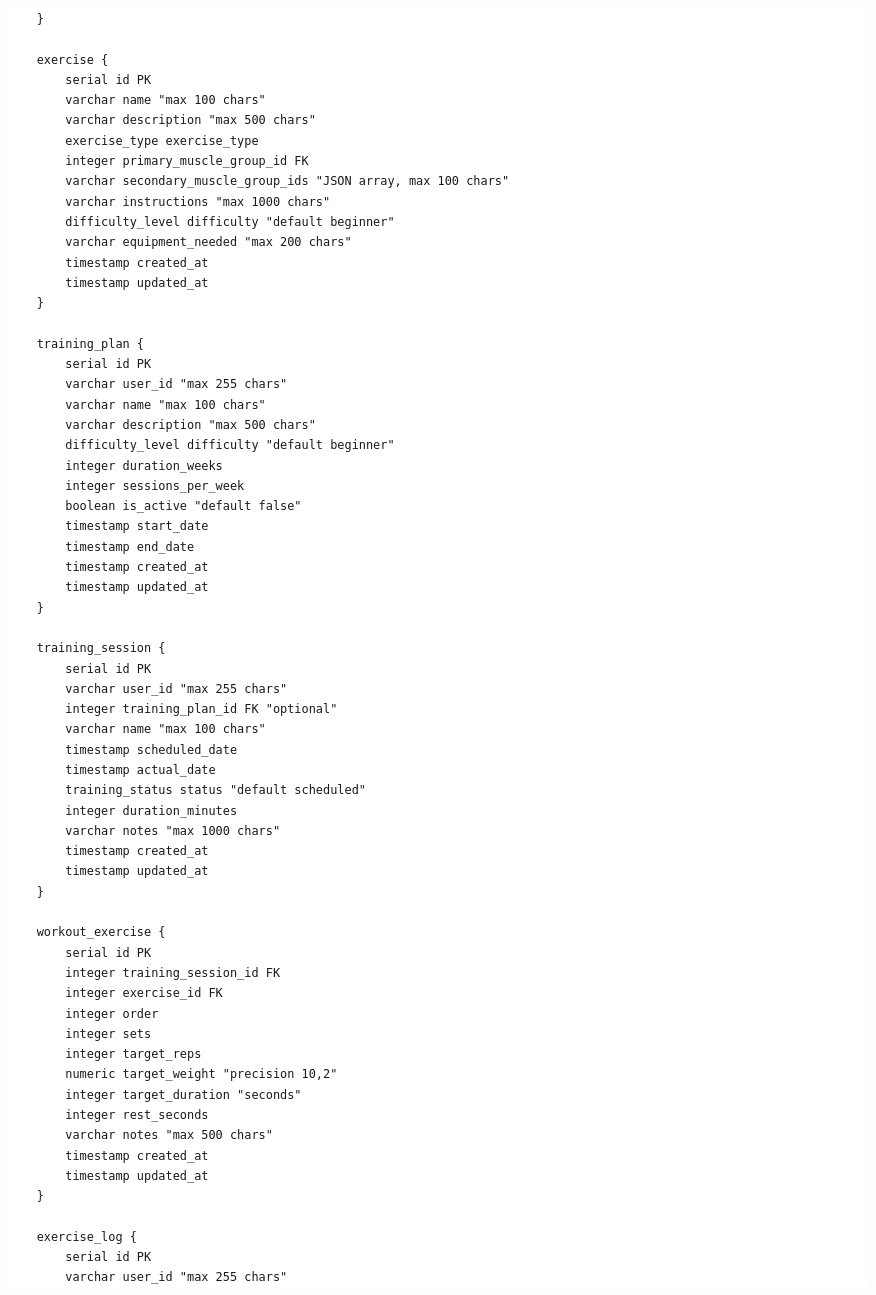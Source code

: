 ```mermaid
    }
    
    exercise {
        serial id PK
        varchar name "max 100 chars"
        varchar description "max 500 chars"
        exercise_type exercise_type
        integer primary_muscle_group_id FK
        varchar secondary_muscle_group_ids "JSON array, max 100 chars"
        varchar instructions "max 1000 chars"
        difficulty_level difficulty "default beginner"
        varchar equipment_needed "max 200 chars"
        timestamp created_at
        timestamp updated_at
    }
    
    training_plan {
        serial id PK
        varchar user_id "max 255 chars"
        varchar name "max 100 chars"
        varchar description "max 500 chars"
        difficulty_level difficulty "default beginner"
        integer duration_weeks
        integer sessions_per_week
        boolean is_active "default false"
        timestamp start_date
        timestamp end_date
        timestamp created_at
        timestamp updated_at
    }
    
    training_session {
        serial id PK
        varchar user_id "max 255 chars"
        integer training_plan_id FK "optional"
        varchar name "max 100 chars"
        timestamp scheduled_date
        timestamp actual_date
        training_status status "default scheduled"
        integer duration_minutes
        varchar notes "max 1000 chars"
        timestamp created_at
        timestamp updated_at
    }
    
    workout_exercise {
        serial id PK
        integer training_session_id FK
        integer exercise_id FK
        integer order
        integer sets
        integer target_reps
        numeric target_weight "precision 10,2"
        integer target_duration "seconds"
        integer rest_seconds
        varchar notes "max 500 chars"
        timestamp created_at
        timestamp updated_at
    }
    
    exercise_log {
        serial id PK
        varchar user_id "max 255 chars"
```